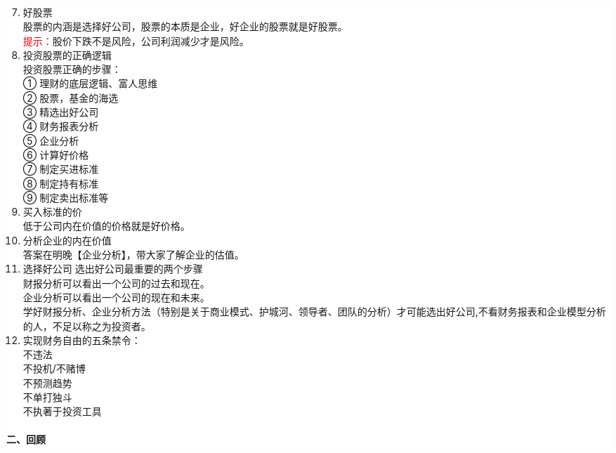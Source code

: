   7. 好股票  
  股票的内涵是选择好公司，股票的本质是企业，好企业的股票就是好股票。  
  <font color='red'>提示：</font>股价下跌不是风险，公司利润减少才是风险。
  8. 投资股票的正确逻辑  
  投资股票正确的步骤：  
  ① 理财的底层逻辑、富人思维  
  ② 股票，基金的海选  
  ③ 精选出好公司  
  ④ 财务报表分析  
  ⑤ 企业分析  
  ⑥ 计算好价格  
  ⑦ 制定买进标准  
  ⑧ 制定持有标准  
  ⑨ 制定卖出标准等  
  9. 买入标准的价  
  低于公司内在价值的价格就是好价格。  
  10. 分析企业的内在价值  
  答案在明晚【企业分析】，带大家了解企业的估值。
  11. 选择好公司
  选出好公司最重要的两个步骤  
  财报分析可以看出一个公司的过去和现在。  
  企业分析可以看出一个公司的现在和未来。  
  学好财报分析、企业分析方法（特别是关于商业模式、护城河、领导者、团队的分析）才可能选出好公司,不看财务报表和企业模型分析的人，不足以称之为投资者。
  12. 实现财务自由的五条禁令：  
  不违法  
  不投机/不赌博  
  不预测趋势  
  不单打独斗  
  不执著于投资工具  

#### 二、回顾